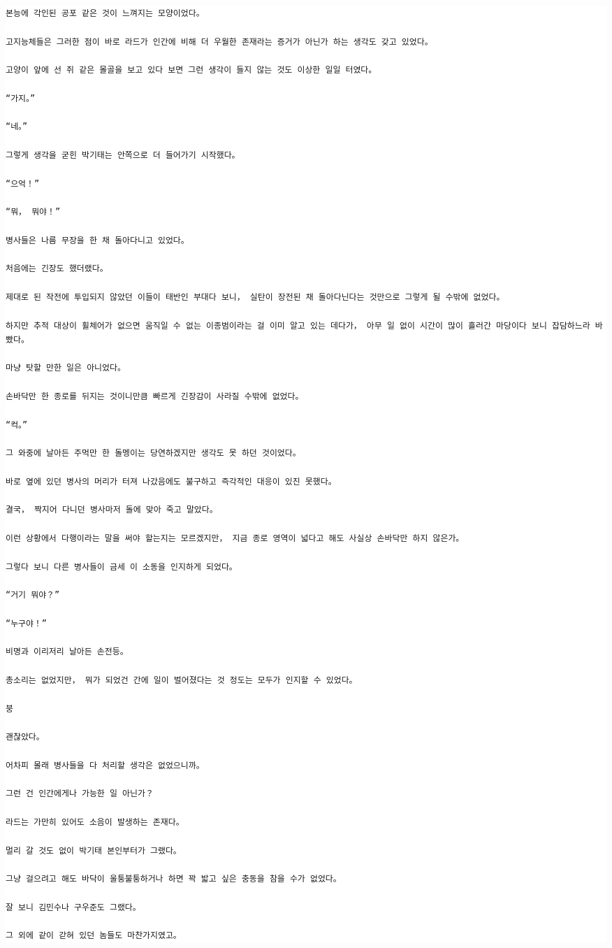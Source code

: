 	본능에 각인된 공포 같은 것이 느껴지는 모양이었다。

	고지능체들은 그러한 점이 바로 라드가 인간에 비해 더 우월한 존재라는 증거가 아닌가 하는 생각도 갖고 있었다。

	고양이 앞에 선 쥐 같은 몰골을 보고 있다 보면 그런 생각이 들지 않는 것도 이상한 일일 터였다。

	“가지。”

	“네。”

	그렇게 생각을 굳힌 박기태는 안쪽으로 더 들어가기 시작했다。

	“으억！”

	“뭐， 뭐야！”

	병사들은 나름 무장을 한 채 돌아다니고 있었다。

	처음에는 긴장도 했더랬다。

	제대로 된 작전에 투입되지 않았던 이들이 태반인 부대다 보니， 실탄이 장전된 채 돌아다닌다는 것만으로 그렇게 될 수밖에 없었다。

	하지만 추적 대상이 휠체어가 없으면 움직일 수 없는 이종범이라는 걸 이미 알고 있는 데다가， 아무 일 없이 시간이 많이 흘러간 마당이다 보니 잡담하느라 바빴다。

	마냥 탓할 만한 일은 아니었다。

	손바닥만 한 종로를 뒤지는 것이니만큼 빠르게 긴장감이 사라질 수밖에 없었다。

	“컥。”

	그 와중에 날아든 주먹만 한 돌멩이는 당연하겠지만 생각도 못 하던 것이었다。

	바로 옆에 있던 병사의 머리가 터져 나갔음에도 불구하고 즉각적인 대응이 있진 못했다。

	결국， 짝지어 다니던 병사마저 돌에 맞아 죽고 말았다。

	이런 상황에서 다행이라는 말을 써야 할는지는 모르겠지만， 지금 종로 영역이 넓다고 해도 사실상 손바닥만 하지 않은가。

	그렇다 보니 다른 병사들이 금세 이 소동을 인지하게 되었다。

	“거기 뭐야？”

	“누구야！”

	비명과 이리저리 날아든 손전등。

	총소리는 없었지만， 뭐가 되었건 간에 일이 벌어졌다는 것 정도는 모두가 인지할 수 있었다。

	붕

	괜찮았다。

	어차피 몰래 병사들을 다 처리할 생각은 없었으니까。

	그런 건 인간에게나 가능한 일 아닌가？

	라드는 가만히 있어도 소음이 발생하는 존재다。

	멀리 갈 것도 없이 박기태 본인부터가 그랬다。

	그냥 걸으려고 해도 바닥이 울퉁불퉁하거나 하면 꽉 밟고 싶은 충동을 참을 수가 없었다。

	잘 보니 김민수나 구우준도 그랬다。

	그 외에 같이 갇혀 있던 놈들도 마찬가지였고。
